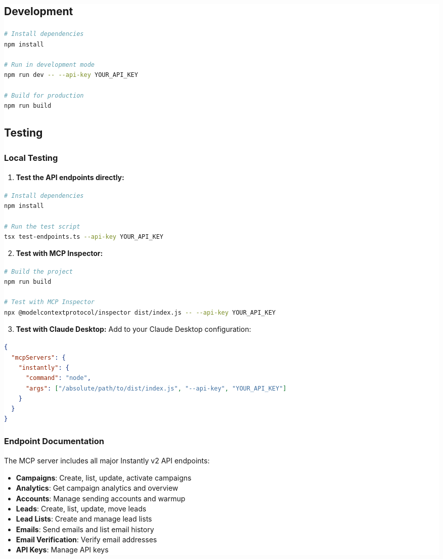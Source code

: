 ## Development

```bash
# Install dependencies
npm install

# Run in development mode
npm run dev -- --api-key YOUR_API_KEY

# Build for production
npm run build
```

## Testing

### Local Testing

1. **Test the API endpoints directly:**
```bash
# Install dependencies
npm install

# Run the test script
tsx test-endpoints.ts --api-key YOUR_API_KEY
```

2. **Test with MCP Inspector:**
```bash
# Build the project
npm run build

# Test with MCP Inspector
npx @modelcontextprotocol/inspector dist/index.js -- --api-key YOUR_API_KEY
```

3. **Test with Claude Desktop:**
Add to your Claude Desktop configuration:
```json
{
  "mcpServers": {
    "instantly": {
      "command": "node",
      "args": ["/absolute/path/to/dist/index.js", "--api-key", "YOUR_API_KEY"]
    }
  }
}
```

### Endpoint Documentation

The MCP server includes all major Instantly v2 API endpoints:

- **Campaigns**: Create, list, update, activate campaigns
- **Analytics**: Get campaign analytics and overview
- **Accounts**: Manage sending accounts and warmup
- **Leads**: Create, list, update, move leads
- **Lead Lists**: Create and manage lead lists
- **Emails**: Send emails and list email history
- **Email Verification**: Verify email addresses
- **API Keys**: Manage API keys
